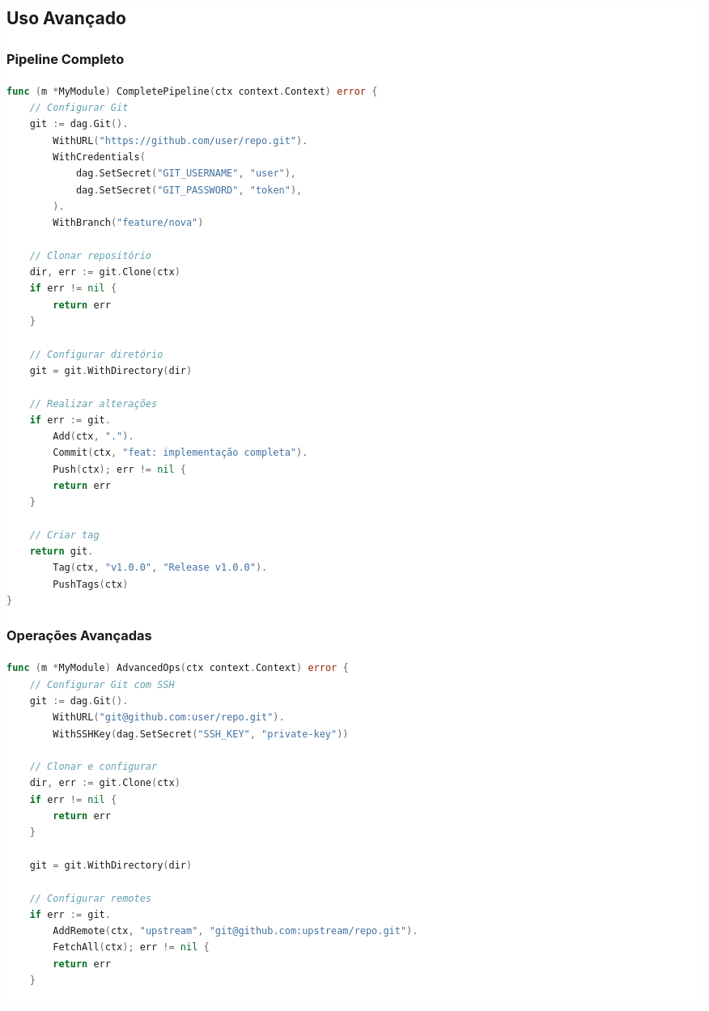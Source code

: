 ## Uso Avançado

### Pipeline Completo

```go
func (m *MyModule) CompletePipeline(ctx context.Context) error {
    // Configurar Git
    git := dag.Git().
        WithURL("https://github.com/user/repo.git").
        WithCredentials(
            dag.SetSecret("GIT_USERNAME", "user"),
            dag.SetSecret("GIT_PASSWORD", "token"),
        ).
        WithBranch("feature/nova")
    
    // Clonar repositório
    dir, err := git.Clone(ctx)
    if err != nil {
        return err
    }
    
    // Configurar diretório
    git = git.WithDirectory(dir)
    
    // Realizar alterações
    if err := git.
        Add(ctx, ".").
        Commit(ctx, "feat: implementação completa").
        Push(ctx); err != nil {
        return err
    }
    
    // Criar tag
    return git.
        Tag(ctx, "v1.0.0", "Release v1.0.0").
        PushTags(ctx)
}
```

### Operações Avançadas

```go
func (m *MyModule) AdvancedOps(ctx context.Context) error {
    // Configurar Git com SSH
    git := dag.Git().
        WithURL("git@github.com:user/repo.git").
        WithSSHKey(dag.SetSecret("SSH_KEY", "private-key"))
    
    // Clonar e configurar
    dir, err := git.Clone(ctx)
    if err != nil {
        return err
    }
    
    git = git.WithDirectory(dir)
    
    // Configurar remotes
    if err := git.
        AddRemote(ctx, "upstream", "git@github.com:upstream/repo.git").
        FetchAll(ctx); err != nil {
        return err
    }
    
```